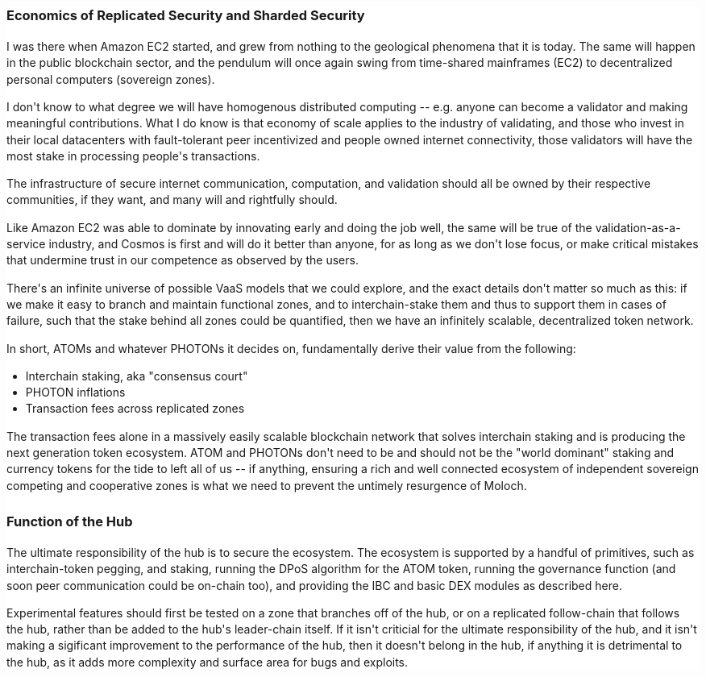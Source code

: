 ### Economics of Replicated Security and Sharded Security

I was there when Amazon EC2 started, and grew from nothing to the geological
phenomena that it is today.  The same will happen in the public blockchain
sector, and the pendulum will once again swing from time-shared mainframes
(EC2) to decentralized personal computers (sovereign zones).

I don't know to what degree we will have homogenous distributed computing --
e.g. anyone can become a validator and making meaningful contributions.  What I
do know is that economy of scale applies to the industry of validating, and
those who invest in their local datacenters with fault-tolerant peer
incentivized and people owned internet connectivity, those validators will have
the most stake in processing people's transactions.

The infrastructure of secure internet communication, computation, and
validation should all be owned by their respective communities, if they want,
and many will and rightfully should.

Like Amazon EC2 was able to dominate by innovating early and doing the job
well, the same will be true of the validation-as-a-service industry, and Cosmos
is first and will do it better than anyone, for as long as we don't lose focus,
or make critical mistakes that undermine trust in our competence as observed by
the users.

There's an infinite universe of possible VaaS models that we could explore, and
the exact details don't matter so much as this: if we make it easy to branch
and maintain functional zones, and to interchain-stake them and thus to support
them in cases of failure, such that the stake behind all zones could be
quantified, then we have an infinitely scalable, decentralized token network.

In short, ATOMs and whatever PHOTONs it decides on, fundamentally derive their
value from the following:

 * Interchain staking, aka "consensus court"
 * PHOTON inflations
 * Transaction fees across replicated zones

The transaction fees alone in a massively easily scalable blockchain network
that solves interchain staking and is producing the next generation token
ecosystem.  ATOM and PHOTONs don't need to be and should not be the "world
dominant" staking and currency tokens for the tide to left all of us -- if
anything, ensuring a rich and well connected ecosystem of independent sovereign
competing and cooperative zones is what we need to prevent the untimely
resurgence of Moloch.

### Function of the Hub

The ultimate responsibility of the hub is to secure the ecosystem.  The
ecosystem is supported by a handful of primitives, such as interchain-token
pegging, and staking, running the DPoS algorithm for the ATOM token, running
the governance function (and soon peer communication could be on-chain too),
and providing the IBC and basic DEX modules as described here.

Experimental features should first be tested on a zone that branches off of the
hub, or on a replicated follow-chain that follows the hub, rather than be added
to the hub's leader-chain itself.  If it isn't criticial for the ultimate
responsibility of the hub, and it isn't making a sigificant improvement to the
performance of the hub, then it doesn't belong in the hub, if anything it is
detrimental to the hub, as it adds more complexity and surface area for bugs
and exploits.
